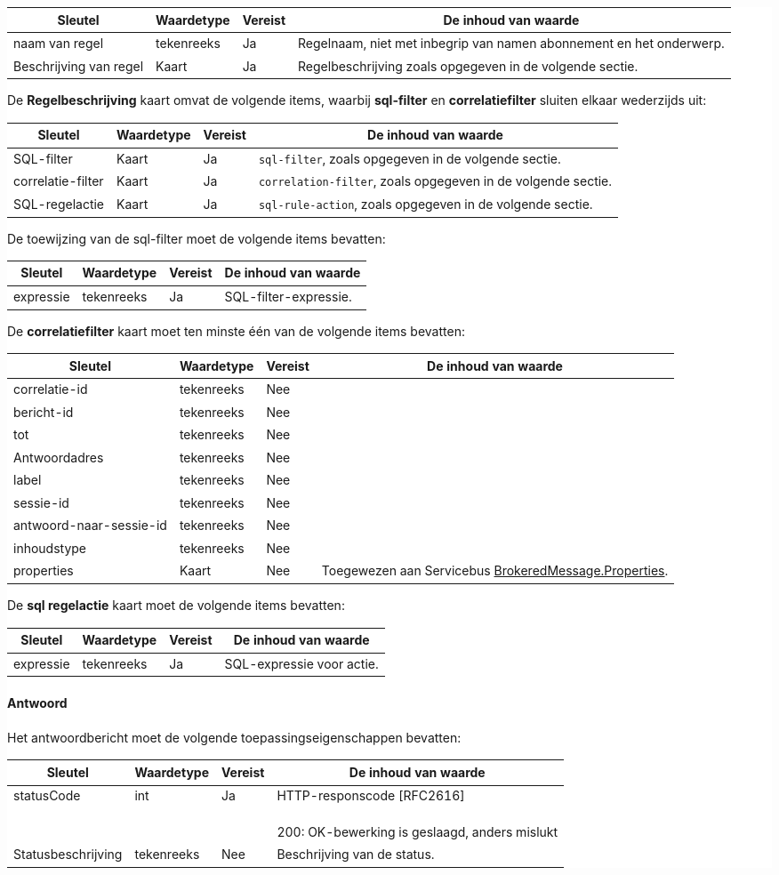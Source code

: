 |Sleutel|Waardetype|Vereist|De inhoud van waarde|  
|---------|----------------|--------------|--------------------|  
|naam van regel|tekenreeks|Ja|Regelnaam, niet met inbegrip van namen abonnement en het onderwerp.|  
|Beschrijving van regel|Kaart|Ja|Regelbeschrijving zoals opgegeven in de volgende sectie.|  
  
De **Regelbeschrijving** kaart omvat de volgende items, waarbij **sql-filter** en **correlatiefilter** sluiten elkaar wederzijds uit:  
  
|Sleutel|Waardetype|Vereist|De inhoud van waarde|  
|---------|----------------|--------------|--------------------|  
|SQL-filter|Kaart|Ja|`sql-filter`, zoals opgegeven in de volgende sectie.|  
|correlatie-filter|Kaart|Ja|`correlation-filter`, zoals opgegeven in de volgende sectie.|  
|SQL-regelactie|Kaart|Ja|`sql-rule-action`, zoals opgegeven in de volgende sectie.|  
  
De toewijzing van de sql-filter moet de volgende items bevatten:  
  
|Sleutel|Waardetype|Vereist|De inhoud van waarde|  
|---------|----------------|--------------|--------------------|  
|expressie|tekenreeks|Ja|SQL-filter-expressie.|  
  
De **correlatiefilter** kaart moet ten minste één van de volgende items bevatten:  
  
|Sleutel|Waardetype|Vereist|De inhoud van waarde|  
|---------|----------------|--------------|--------------------|  
|correlatie-id|tekenreeks|Nee||  
|bericht-id|tekenreeks|Nee||  
|tot|tekenreeks|Nee||  
|Antwoordadres|tekenreeks|Nee||  
|label|tekenreeks|Nee||  
|sessie-id|tekenreeks|Nee||  
|antwoord-naar-sessie-id|tekenreeks|Nee||  
|inhoudstype|tekenreeks|Nee||  
|properties|Kaart|Nee|Toegewezen aan Servicebus [BrokeredMessage.Properties](/dotnet/api/microsoft.servicebus.messaging.brokeredmessage#Microsoft_ServiceBus_Messaging_BrokeredMessage_Properties).|  
  
De **sql regelactie** kaart moet de volgende items bevatten:  
  
|Sleutel|Waardetype|Vereist|De inhoud van waarde|  
|---------|----------------|--------------|--------------------|  
|expressie|tekenreeks|Ja|SQL-expressie voor actie.|  
  
#### <a name="response"></a>Antwoord  

Het antwoordbericht moet de volgende toepassingseigenschappen bevatten:  
  
|Sleutel|Waardetype|Vereist|De inhoud van waarde|  
|---------|----------------|--------------|--------------------|  
|statusCode|int|Ja|HTTP-responscode [RFC2616]<br /><br /> 200: OK-bewerking is geslaagd, anders mislukt|  
|Statusbeschrijving|tekenreeks|Nee|Beschrijving van de status.|  
  

[Service Bus AMQP-overzicht]: service-bus-amqp-overview.md
[AMQP 1.0-protocolhandleiding]: service-bus-amqp-protocol-guide.md
[AMQP in WindowsServer-Servicebus]: https://docs.microsoft.com/previous-versions/service-bus-archive/dn282144(v=azure.100)